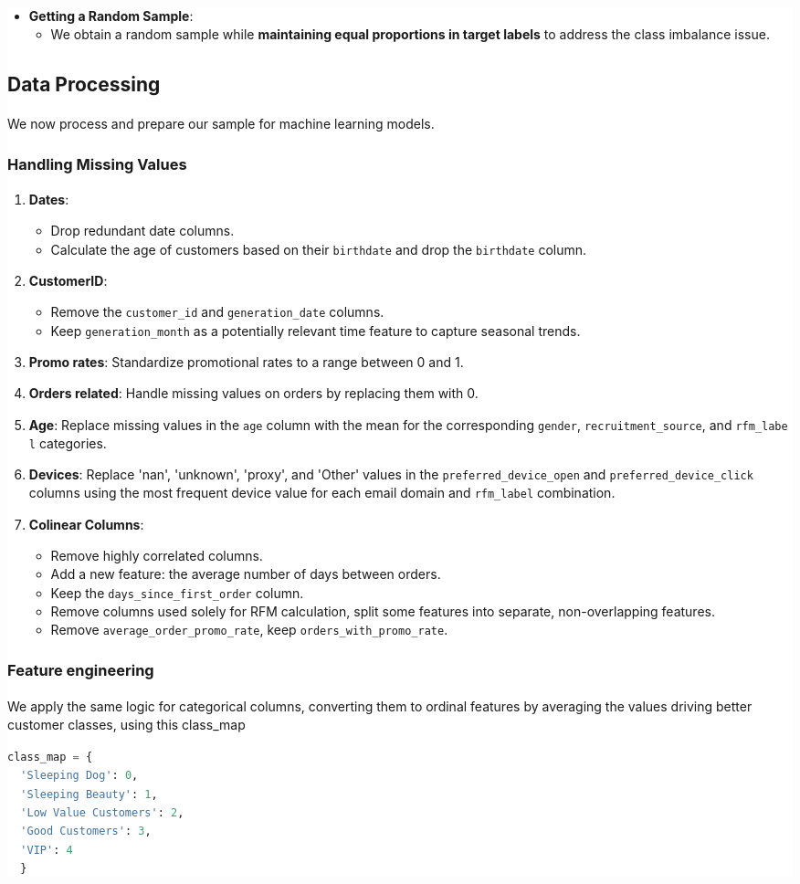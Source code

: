 - **Getting a Random Sample**: 
    - We obtain a random sample while __maintaining equal proportions in target labels__ to address the class imbalance issue.

<a name="data_processing"></a>

## Data Processing

We now process and prepare our sample for machine learning models.

<a name="missing_values"></a>

### Handling Missing Values

1. **Dates**:
   - Drop redundant date columns.
   - Calculate the age of customers based on their `birthdate` and drop the `birthdate` column.

2. **CustomerID**:
   - Remove the `customer_id` and `generation_date` columns.
   - Keep `generation_month` as a potentially relevant time feature to capture seasonal trends.

3. **Promo rates**: Standardize promotional rates to a range between 0 and 1.

4. **Orders related**: Handle missing values on orders by replacing them with 0.

5. **Age**: Replace missing values in the `age` column with the mean for the corresponding `gender`, `recruitment_source`, and `rfm_label` categories.

6. **Devices**: Replace 'nan', 'unknown', 'proxy', and 'Other' values in the `preferred_device_open` and `preferred_device_click` columns using the most frequent device value for each email domain and `rfm_label` combination.

7. **Colinear Columns**: 
   - Remove highly correlated columns.
   - Add a new feature: the average number of days between orders.
   - Keep the `days_since_first_order` column.
   - Remove columns used solely for RFM calculation, split some features into separate, non-overlapping features.
   - Remove `average_order_promo_rate`, keep `orders_with_promo_rate`.

<a name="feature_engineering"></a>

### Feature engineering

We apply the same logic for categorical columns, converting them to ordinal features by averaging the values driving better customer classes, using this class_map

```python
class_map = {
  'Sleeping Dog': 0,
  'Sleeping Beauty': 1,
  'Low Value Customers': 2,
  'Good Customers': 3,
  'VIP': 4
  }
```
